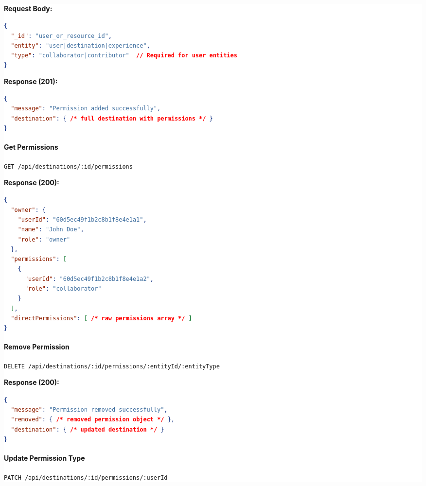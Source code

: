 **Request Body:**
```json
{
  "_id": "user_or_resource_id",
  "entity": "user|destination|experience",
  "type": "collaborator|contributor"  // Required for user entities
}
```

**Response (201):**
```json
{
  "message": "Permission added successfully",
  "destination": { /* full destination with permissions */ }
}
```

#### Get Permissions
```
GET /api/destinations/:id/permissions
```

**Response (200):**
```json
{
  "owner": {
    "userId": "60d5ec49f1b2c8b1f8e4e1a1",
    "name": "John Doe",
    "role": "owner"
  },
  "permissions": [
    {
      "userId": "60d5ec49f1b2c8b1f8e4e1a2",
      "role": "collaborator"
    }
  ],
  "directPermissions": [ /* raw permissions array */ ]
}
```

#### Remove Permission
```
DELETE /api/destinations/:id/permissions/:entityId/:entityType
```

**Response (200):**
```json
{
  "message": "Permission removed successfully",
  "removed": { /* removed permission object */ },
  "destination": { /* updated destination */ }
}
```

#### Update Permission Type
```
PATCH /api/destinations/:id/permissions/:userId
```
